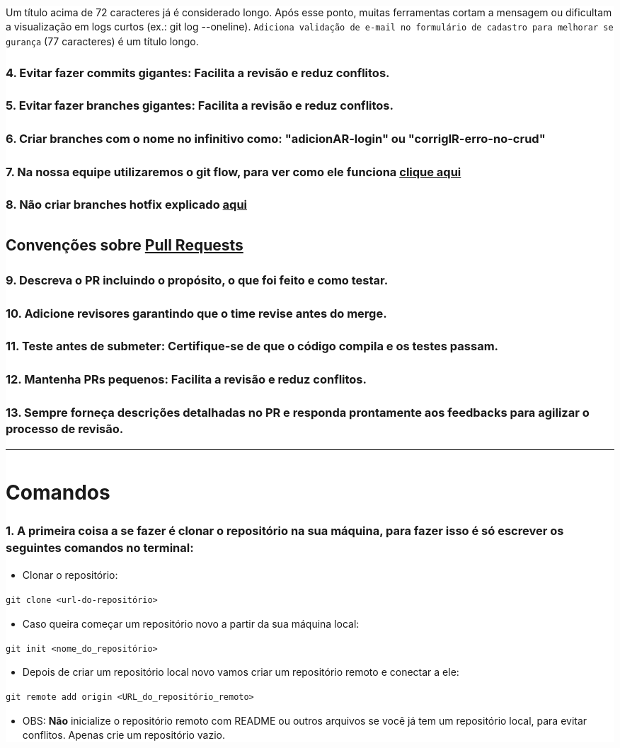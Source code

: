 Um título acima de 72 caracteres já é considerado longo. Após esse ponto, muitas ferramentas cortam a mensagem ou dificultam a visualização em logs curtos (ex.: git log --oneline). ```Adiciona validação de e-mail no formulário de cadastro para melhorar segurança``` (77 caracteres) é um título longo.

### 4. Evitar fazer commits gigantes: Facilita a revisão e reduz conflitos.
### 5. Evitar fazer branches gigantes: Facilita a revisão e reduz conflitos.
### 6. Criar branches com o nome no infinitivo como: "adicionAR-login" ou "corrigIR-erro-no-crud"
### 7. Na nossa equipe utilizaremos o git flow, para ver como ele funciona [clique aqui](#como-funciona-o-git-flow)
### 8. Não criar branches hotfix explicado [aqui](#obs-na-nossa-equipe-iremos-considerar-o-uso-de-um-hotfix-como-desleixo-e-falta-de-preparo-pois-estamos-desenvolvendo-algo-voltado-à-escola-de-ti-e-não-temos-usuários-utilizando-a-versão-de-produção-então-não-utilizaremos-a-branch-hotfix)
## Convenções sobre [Pull Requests](#pull-request)
### 9. Descreva o PR incluindo o propósito, o que foi feito e como testar.
### 10. Adicione revisores garantindo que o time revise antes do merge.
### 11. Teste antes de submeter: Certifique-se de que o código compila e os testes passam.
### 12. Mantenha PRs pequenos: Facilita a revisão e reduz conflitos.
### 13. Sempre forneça descrições detalhadas no PR e responda prontamente aos feedbacks para agilizar o processo de revisão.

---

# Comandos

### 1.	A primeira coisa a se fazer é clonar o repositório na sua máquina, para fazer isso é só escrever os seguintes comandos no terminal: 

- Clonar o repositório:
```
git clone <url-do-repositório> 
```
- Caso queira começar um repositório novo a partir da sua máquina local:
```
git init <nome_do_repositório>
```
- Depois de criar um repositório local novo vamos criar um repositório remoto e conectar a ele:
```
git remote add origin <URL_do_repositório_remoto>
```
- OBS: **Não** inicialize o repositório remoto com README ou outros arquivos se você já tem um repositório local, para evitar conflitos. Apenas crie um repositório vazio.

